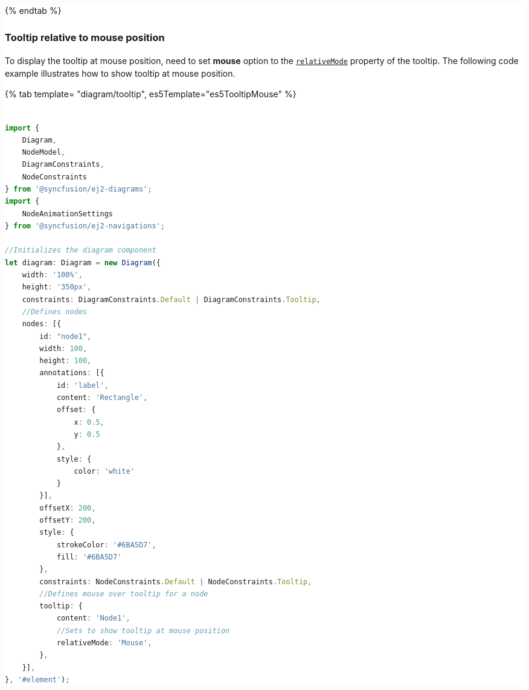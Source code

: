 {% endtab %}

### Tooltip relative to mouse position

To display the tooltip at mouse position, need to set **mouse** option to the [`relativeMode`](../api/diagram/diagramTooltip#relativemode) property of the tooltip.
The following code example illustrates how to show tooltip at mouse position.

{% tab template= "diagram/tooltip", es5Template="es5TooltipMouse" %}

```typescript

import {
    Diagram,
    NodeModel,
    DiagramConstraints,
    NodeConstraints
} from '@syncfusion/ej2-diagrams';
import {
    NodeAnimationSettings
} from '@syncfusion/ej2-navigations';

//Initializes the diagram component
let diagram: Diagram = new Diagram({
    width: '100%',
    height: '350px',
    constraints: DiagramConstraints.Default | DiagramConstraints.Tooltip,
    //Defines nodes
    nodes: [{
        id: "node1",
        width: 100,
        height: 100,
        annotations: [{
            id: 'label',
            content: 'Rectangle',
            offset: {
                x: 0.5,
                y: 0.5
            },
            style: {
                color: 'white'
            }
        }],
        offsetX: 200,
        offsetY: 200,
        style: {
            strokeColor: '#6BA5D7',
            fill: '#6BA5D7'
        },
        constraints: NodeConstraints.Default | NodeConstraints.Tooltip,
        //Defines mouse over tooltip for a node
        tooltip: {
            content: 'Node1',
            //Sets to show tooltip at mouse position
            relativeMode: 'Mouse',
        },
    }],
}, '#element');

```
